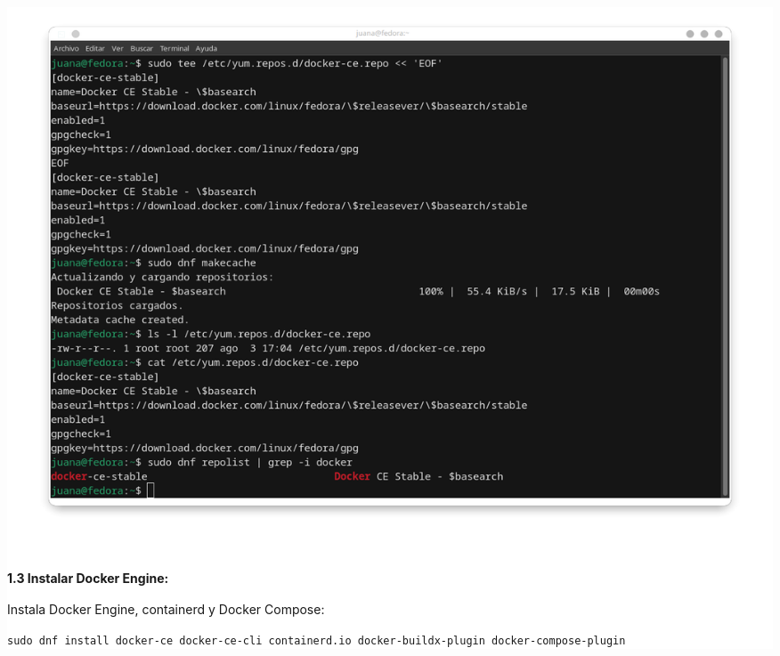 ![image](./img/2%20Agregar%20el%20repositorio%20oficial%20de%20docker.png)


**1.3 Instalar Docker Engine:**

Instala Docker Engine, containerd y Docker Compose:

```
sudo dnf install docker-ce docker-ce-cli containerd.io docker-buildx-plugin docker-compose-plugin
```
